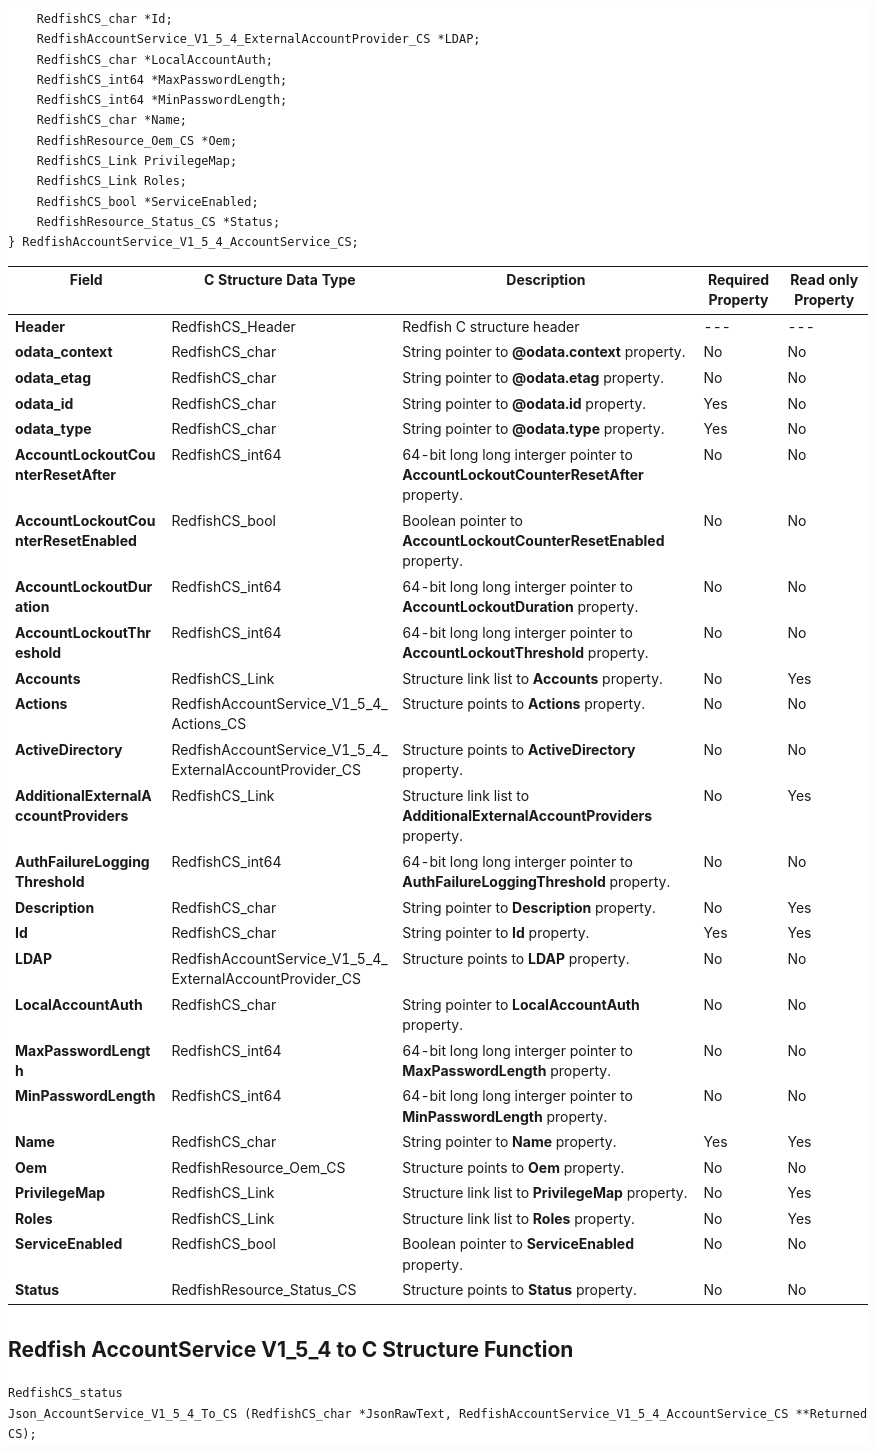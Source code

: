         RedfishCS_char *Id;
        RedfishAccountService_V1_5_4_ExternalAccountProvider_CS *LDAP;
        RedfishCS_char *LocalAccountAuth;
        RedfishCS_int64 *MaxPasswordLength;
        RedfishCS_int64 *MinPasswordLength;
        RedfishCS_char *Name;
        RedfishResource_Oem_CS *Oem;
        RedfishCS_Link PrivilegeMap;
        RedfishCS_Link Roles;
        RedfishCS_bool *ServiceEnabled;
        RedfishResource_Status_CS *Status;
    } RedfishAccountService_V1_5_4_AccountService_CS;

|Field |C Structure Data Type|Description |Required Property|Read only Property
| ---  | --- | --- | --- | ---
|**Header**|RedfishCS_Header|Redfish C structure header|---|---
|**odata_context**|RedfishCS_char| String pointer to **@odata.context** property.| No| No
|**odata_etag**|RedfishCS_char| String pointer to **@odata.etag** property.| No| No
|**odata_id**|RedfishCS_char| String pointer to **@odata.id** property.| Yes| No
|**odata_type**|RedfishCS_char| String pointer to **@odata.type** property.| Yes| No
|**AccountLockoutCounterResetAfter**|RedfishCS_int64| 64-bit long long interger pointer to **AccountLockoutCounterResetAfter** property.| No| No
|**AccountLockoutCounterResetEnabled**|RedfishCS_bool| Boolean pointer to **AccountLockoutCounterResetEnabled** property.| No| No
|**AccountLockoutDuration**|RedfishCS_int64| 64-bit long long interger pointer to **AccountLockoutDuration** property.| No| No
|**AccountLockoutThreshold**|RedfishCS_int64| 64-bit long long interger pointer to **AccountLockoutThreshold** property.| No| No
|**Accounts**|RedfishCS_Link| Structure link list to **Accounts** property.| No| Yes
|**Actions**|RedfishAccountService_V1_5_4_Actions_CS| Structure points to **Actions** property.| No| No
|**ActiveDirectory**|RedfishAccountService_V1_5_4_ExternalAccountProvider_CS| Structure points to **ActiveDirectory** property.| No| No
|**AdditionalExternalAccountProviders**|RedfishCS_Link| Structure link list to **AdditionalExternalAccountProviders** property.| No| Yes
|**AuthFailureLoggingThreshold**|RedfishCS_int64| 64-bit long long interger pointer to **AuthFailureLoggingThreshold** property.| No| No
|**Description**|RedfishCS_char| String pointer to **Description** property.| No| Yes
|**Id**|RedfishCS_char| String pointer to **Id** property.| Yes| Yes
|**LDAP**|RedfishAccountService_V1_5_4_ExternalAccountProvider_CS| Structure points to **LDAP** property.| No| No
|**LocalAccountAuth**|RedfishCS_char| String pointer to **LocalAccountAuth** property.| No| No
|**MaxPasswordLength**|RedfishCS_int64| 64-bit long long interger pointer to **MaxPasswordLength** property.| No| No
|**MinPasswordLength**|RedfishCS_int64| 64-bit long long interger pointer to **MinPasswordLength** property.| No| No
|**Name**|RedfishCS_char| String pointer to **Name** property.| Yes| Yes
|**Oem**|RedfishResource_Oem_CS| Structure points to **Oem** property.| No| No
|**PrivilegeMap**|RedfishCS_Link| Structure link list to **PrivilegeMap** property.| No| Yes
|**Roles**|RedfishCS_Link| Structure link list to **Roles** property.| No| Yes
|**ServiceEnabled**|RedfishCS_bool| Boolean pointer to **ServiceEnabled** property.| No| No
|**Status**|RedfishResource_Status_CS| Structure points to **Status** property.| No| No
## Redfish AccountService V1_5_4 to C Structure Function
    RedfishCS_status
    Json_AccountService_V1_5_4_To_CS (RedfishCS_char *JsonRawText, RedfishAccountService_V1_5_4_AccountService_CS **ReturnedCS);